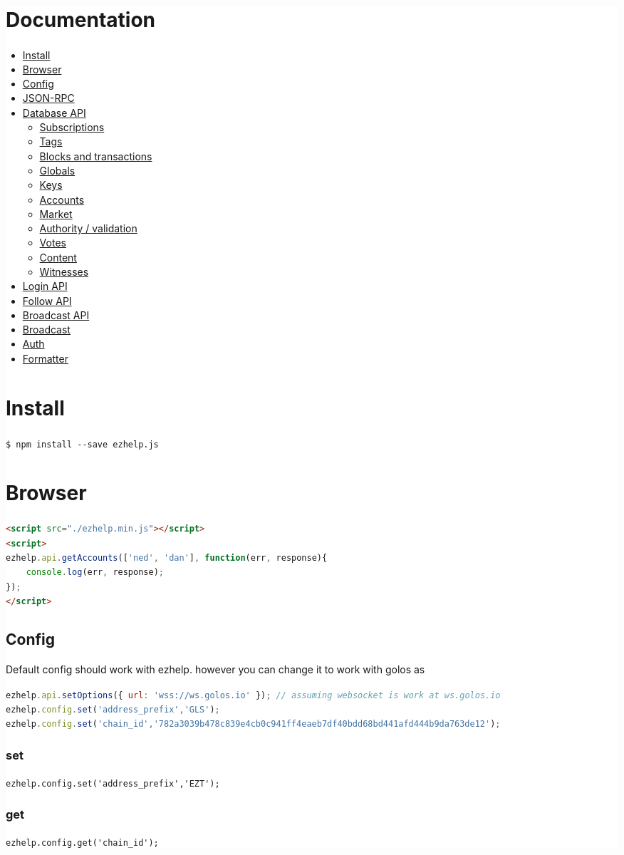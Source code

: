 # Documentation

- [Install](#install)
- [Browser](#browser)
- [Config](#config)
- [JSON-RPC](#jsonrpc)
- [Database API](#api)
    - [Subscriptions](#subscriptions)
    - [Tags](#tags)
    - [Blocks and transactions](#blocks-and-transactions)
    - [Globals](#globals)
    - [Keys](#keys)
    - [Accounts](#accounts)
    - [Market](#market)
    - [Authority / validation](#authority--validation)
    - [Votes](#votes)
    - [Content](#content)
    - [Witnesses](#witnesses)
- [Login API](#login)
- [Follow API](#follow-api)
- [Broadcast API](#broadcast-api)
- [Broadcast](#broadcast)
- [Auth](#auth)
- [Formatter](#formatter)

# Install
```
$ npm install --save ezhelp.js
```

# Browser 
```html 
<script src="./ezhelp.min.js"></script>
<script>
ezhelp.api.getAccounts(['ned', 'dan'], function(err, response){
    console.log(err, response);
});
</script>
```

## Config
Default config should work with ezhelp. however you can change it to work with golos
as 
```js
ezhelp.api.setOptions({ url: 'wss://ws.golos.io' }); // assuming websocket is work at ws.golos.io
ezhelp.config.set('address_prefix','GLS');
ezhelp.config.set('chain_id','782a3039b478c839e4cb0c941ff4eaeb7df40bdd68bd441afd444b9da763de12');
```
### set
```
ezhelp.config.set('address_prefix','EZT');
```
### get
```
ezhelp.config.get('chain_id');
```
